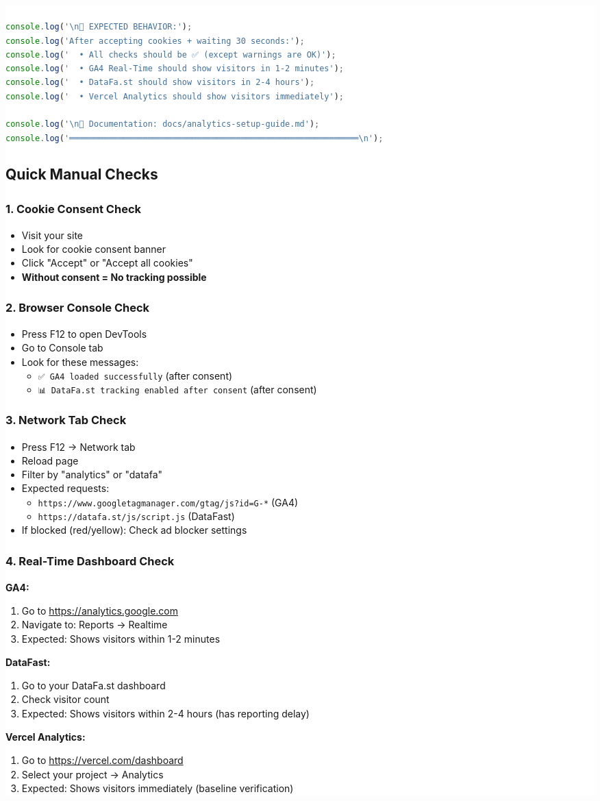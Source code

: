 ```javascript

console.log('\n🎯 EXPECTED BEHAVIOR:');
console.log('After accepting cookies + waiting 30 seconds:');
console.log('  • All checks should be ✅ (except warnings are OK)');
console.log('  • GA4 Real-Time should show visitors in 1-2 minutes');
console.log('  • DataFa.st should show visitors in 2-4 hours');
console.log('  • Vercel Analytics should show visitors immediately');

console.log('\n📖 Documentation: docs/analytics-setup-guide.md');
console.log('═══════════════════════════════════════════════════════════\n');
```

## Quick Manual Checks

### 1. Cookie Consent Check
- Visit your site
- Look for cookie consent banner
- Click "Accept" or "Accept all cookies"
- **Without consent = No tracking possible**

### 2. Browser Console Check
- Press F12 to open DevTools
- Go to Console tab
- Look for these messages:
  - `✅ GA4 loaded successfully` (after consent)
  - `📊 DataFa.st tracking enabled after consent` (after consent)

### 3. Network Tab Check
- Press F12 → Network tab
- Reload page
- Filter by "analytics" or "datafa"
- Expected requests:
  - `https://www.googletagmanager.com/gtag/js?id=G-*` (GA4)
  - `https://datafa.st/js/script.js` (DataFast)
- If blocked (red/yellow): Check ad blocker settings

### 4. Real-Time Dashboard Check

**GA4:**
1. Go to https://analytics.google.com
2. Navigate to: Reports → Realtime
3. Expected: Shows visitors within 1-2 minutes

**DataFast:**
1. Go to your DataFa.st dashboard
2. Check visitor count
3. Expected: Shows visitors within 2-4 hours (has reporting delay)

**Vercel Analytics:**
1. Go to https://vercel.com/dashboard
2. Select your project → Analytics
3. Expected: Shows visitors immediately (baseline verification)
